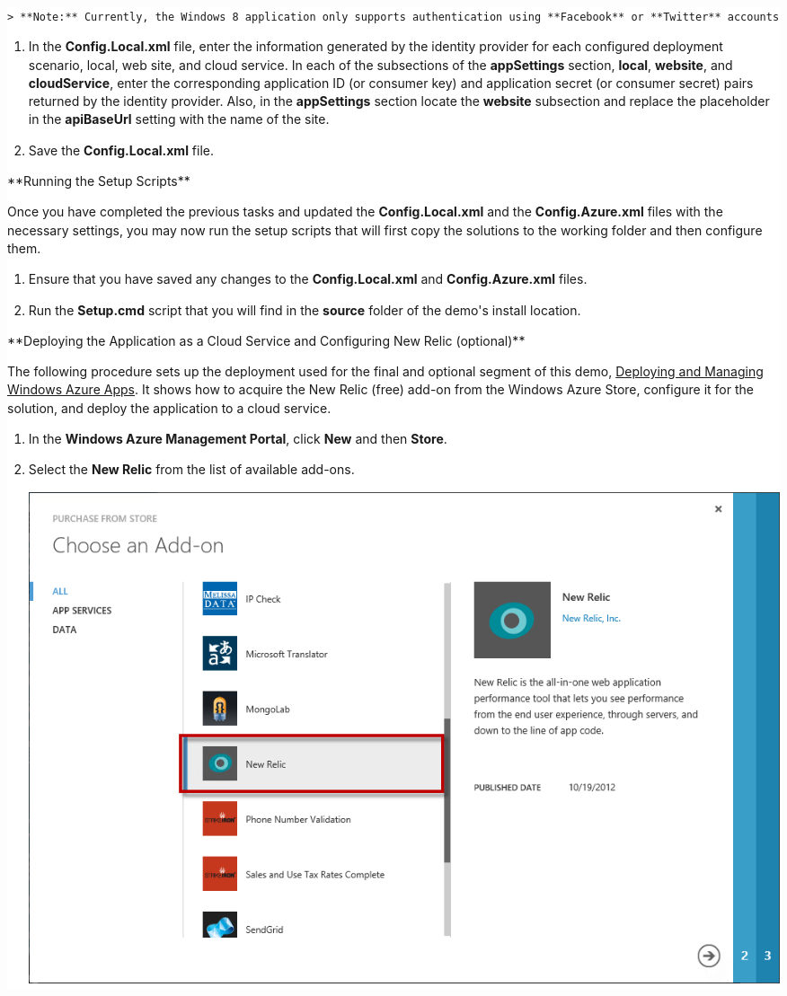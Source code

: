 	> **Note:** Currently, the Windows 8 application only supports authentication using **Facebook** or **Twitter** accounts

1. In the **Config.Local.xml** file, enter the information generated by the identity provider for each configured deployment scenario, local, web site, and cloud service. In each of the subsections of the **appSettings** section, **local**, **website**, and **cloudService**, enter the corresponding application ID (or consumer key) and application secret (or consumer secret) pairs returned by the identity provider. Also, in the **appSettings** section locate the **website** subsection and replace the placeholder in the **apiBaseUrl** setting with the name of the site. 

1. Save the **Config.Local.xml** file.

<a name="setup7" />
**Running the Setup Scripts**

Once you have completed the previous tasks and updated the **Config.Local.xml** and the **Config.Azure.xml** files with the necessary settings, you may now run the setup scripts that will first copy the solutions to the working folder and then configure them.

1. Ensure that you have saved any changes to the **Config.Local.xml** and **Config.Azure.xml** files.

1. Run the **Setup.cmd** script that you will find in the **source** folder of the demo's install location.

<a name="setup8" />
**Deploying the Application as a Cloud Service and Configuring New Relic (optional)**

The following procedure sets up the deployment used for the final and optional segment of this demo, [Deploying and Managing Windows Azure Apps](#segment5). It shows how to acquire the New Relic (free) add-on from the Windows Azure Store, configure it for the solution, and deploy the application to a cloud service.

1. In the **Windows Azure Management Portal**, click **New** and then **Store**.

1. Select the **New Relic** from the list of available add-ons.

	![Adding New Relic Add-On](Images/adding-new-relic-add-on.png?raw=true "Adding New Relic Add-On")
